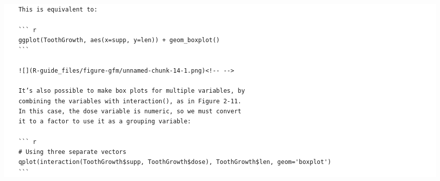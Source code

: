         This is equivalent to:
        
        ``` r
        ggplot(ToothGrowth, aes(x=supp, y=len)) + geom_boxplot()
        ```
        
        ![](R-guide_files/figure-gfm/unnamed-chunk-14-1.png)<!-- -->
        
        It’s also possible to make box plots for multiple variables, by
        combining the variables with interaction(), as in Figure 2-11.
        In this case, the dose variable is numeric, so we must convert
        it to a factor to use it as a grouping variable:
        
        ``` r
        # Using three separate vectors
        qplot(interaction(ToothGrowth$supp, ToothGrowth$dose), ToothGrowth$len, geom='boxplot')
        ```
        